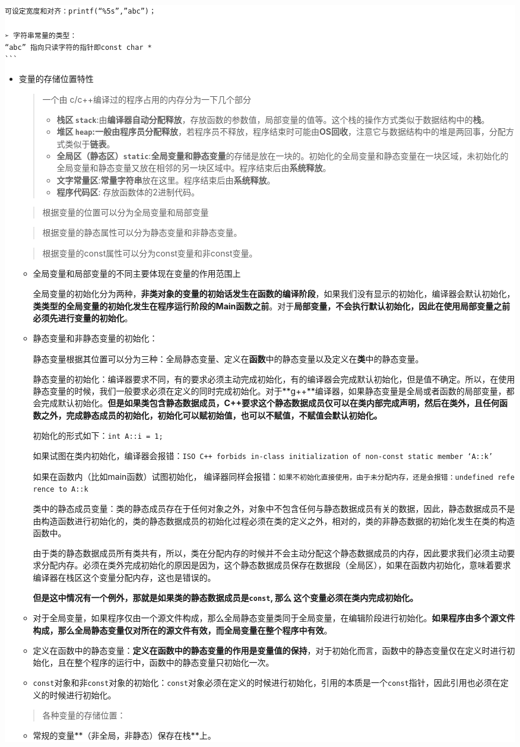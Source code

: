     可设定宽度和对齐：printf(“%5s”,”abc”)；
    
    ➢ 字符串常量的类型：
    “abc” 指向只读字符的指针即const char *
    ```
  
  + 变量的存储位置特性
    
    > 一个由 c/c++编译过的程序占用的内存分为一下几个部分
    > 
    > + **栈区 `stack`**:由**编译器自动分配释放**，存放函数的参数值，局部变量的值等。这个栈的操作方式类似于数据结构中的**栈**。
    > + **堆区 `heap`:**一般由**程序员分配释放**，若程序员不释放，程序结束时可能由**OS回收**，注意它与数据结构中的堆是两回事，分配方式类似于**链表**。
    > + **全局区（静态区）`static`**:**全局变量和静态变量**的存储是放在一块的。初始化的全局变量和静态变量在一块区域，未初始化的全局变量和静态变量又放在相邻的另一块区域中。程序结束后由**系统释放**。
    > + **文字常量区**:**常量字符串**放在这里。程序结束后由**系统释放**。
    > + **程序代码区**: 存放函数体的2进制代码。
    
    >  根据变量的位置可以分为全局变量和局部变量
    
    >  根据变量的静态属性可以分为静态变量和非静态变量。
    
    >  根据变量的const属性可以分为const变量和非const变量。
    
    + 全局变量和局部变量的不同主要体现在变量的作用范围上
      
      全局变量的初始化分为两种，**非类对象的变量的初始话发生在函数的编译阶段**，如果我们没有显示的初始化，编译器会默认初始化，**类类型的全局变量的初始化发生在程序运行阶段的Main函数之前**。对于**局部变量，不会执行默认初始化，因此在使用局部变量之前必须先进行变量的初始化**。
    
    + 静态变量和非静态变量的初始化：
      
      静态变量根据其位置可以分为三种：全局静态变量、定义在**函数**中的静态变量以及定义在**类**中的静态变量。
      
      静态变量的初始化：编译器要求不同，有的要求必须主动完成初始化，有的编译器会完成默认初始化，但是值不确定。所以，在使用静态变量的时候，我们一般要求必须在定义的同时完成初始化。对于**g++**编译器，如果静态变量是全局或者函数的局部变量，都会完成默认初始化。**但是如果类包含静态数据成员，C++要求这个静态数据成员仅可以在类内部完成声明，然后在类外，且任何函数之外，完成静态成员的初始化，初始化可以赋初始值，也可以不赋值，不赋值会默认初始化。**
      
      初始化的形式如下：`int A::i = 1;`
      
      如果试图在类内初始化，编译器会报错：`ISO C++ forbids in-class initialization of non-const static member ‘A::k’`
      
      如果在函数内（比如main函数）试图初始化， 编译器同样会报错：`如果不初始化直接使用，由于未分配内存，还是会报错：undefined reference to A::k`
      
      类中的静态成员变量：类的静态成员存在于任何对象之外，对象中不包含任何与静态数据成员有关的数据，因此，静态数据成员不是由构造函数进行初始化的，类的静态数据成员的初始化过程必须在类的定义之外，相对的，类的非静态数据的初始化发生在类的构造函数中。
      
      由于类的静态数据成员所有类共有，所以，类在分配内存的时候并不会主动分配这个静态数据成员的内存，因此要求我们必须主动要求分配内存。必须在类外完成初始化的原因是因为，这个静态数据成员保存在数据段（全局区），如果在函数内初始化，意味着要求编译器在栈区这个变量分配内存，这也是错误的。
      
      **但是这中情况有一个例外，那就是如果类的静态数据成员是`const`, 那么 这个变量必须在类内完成初始化。**
    
    + 对于全局变量，如果程序仅由一个源文件构成，那么全局静态变量类同于全局变量，在编辑阶段进行初始化。**如果程序由多个源文件构成，那么全局静态变量仅对所在的源文件有效，而全局变量在整个程序中有效**。
    
    + 定义在函数中的静态变量：**定义在函数中的静态变量的作用是变量值的保持**，对于初始化而言，函数中的静态变量仅在定义时进行初始化，且在整个程序的运行中，函数中的静态变量只初始化一次。
    
    + `const`对象和非`const`对象的初始化：`const`对象必须在定义的时候进行初始化，引用的本质是一个`const`指针，因此引用也必须在定义的时候进行初始化。
    
    >  各种变量的存储位置：
    
    + 常规的变量**（非全局，非静态）保存在栈**上。
    